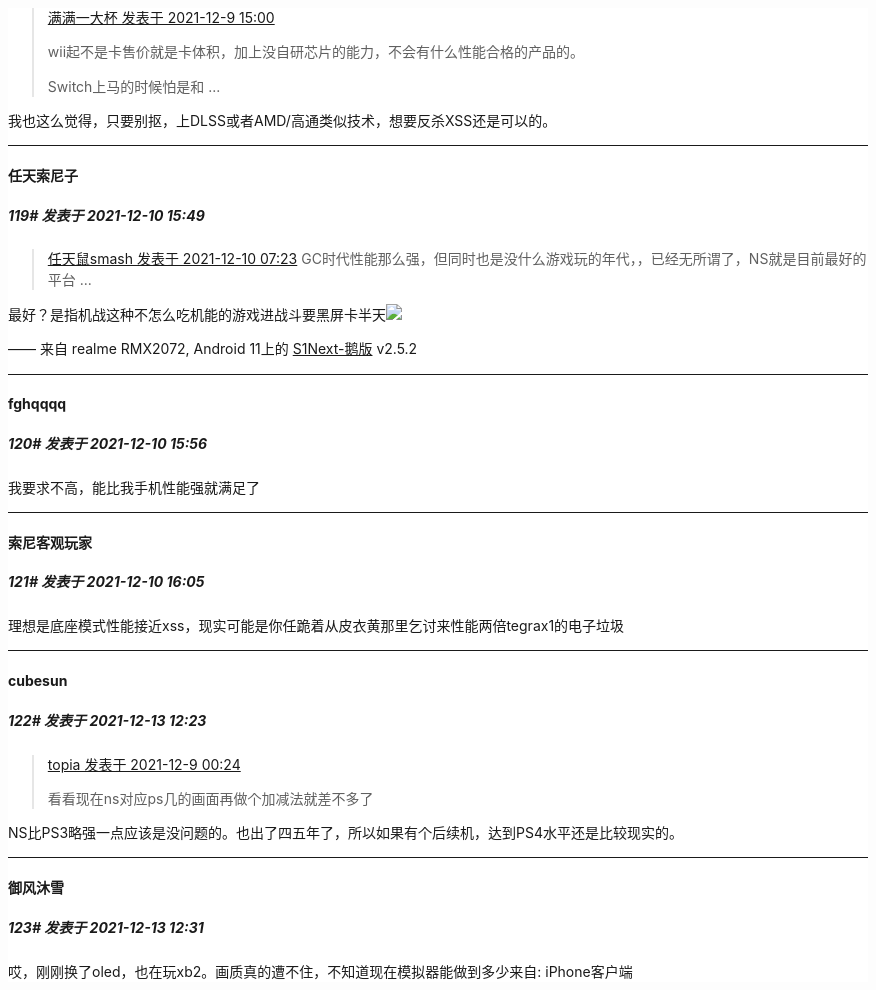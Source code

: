 <blockquote><a href="httphttps://bbs.saraba1st.com/2b/forum.php?mod=redirect&amp;goto=findpost&amp;pid=53867206&amp;ptid=2041490" target="_blank">满满一大杯 发表于 2021-12-9 15:00</a>

wii起不是卡售价就是卡体积，加上没自研芯片的能力，不会有什么性能合格的产品的。

Switch上马的时候怕是和 ...</blockquote>
我也这么觉得，只要别抠，上DLSS或者AMD/高通类似技术，想要反杀XSS还是可以的。



*****

####  任天索尼子  
##### 119#       发表于 2021-12-10 15:49

<blockquote><a href="httphttps://bbs.saraba1st.com/2b/forum.php?mod=redirect&amp;goto=findpost&amp;pid=53875211&amp;ptid=2041490" target="_blank">任天鼠smash 发表于 2021-12-10 07:23</a>
GC时代性能那么强，但同时也是没什么游戏玩的年代，，已经无所谓了，NS就是目前最好的平台 ...</blockquote>
最好？是指机战这种不怎么吃机能的游戏进战斗要黑屏卡半天<img src="https://static.saraba1st.com/image/smiley/face2017/004.gif" referrerpolicy="no-referrer">

—— 来自 realme RMX2072, Android 11上的 [S1Next-鹅版](https://github.com/ykrank/S1-Next/releases) v2.5.2

*****

####  fghqqqq  
##### 120#       发表于 2021-12-10 15:56

我要求不高，能比我手机性能强就满足了



*****

####  索尼客观玩家  
##### 121#       发表于 2021-12-10 16:05

理想是底座模式性能接近xss，现实可能是你任跪着从皮衣黄那里乞讨来性能两倍tegrax1的电子垃圾



*****

####  cubesun  
##### 122#       发表于 2021-12-13 12:23

<blockquote><a href="httphttps://bbs.saraba1st.com/2b/forum.php?mod=redirect&amp;goto=findpost&amp;pid=53861071&amp;ptid=2041490" target="_blank">topia 发表于 2021-12-9 00:24</a>

看看现在ns对应ps几的画面再做个加减法就差不多了</blockquote>
NS比PS3略强一点应该是没问题的。也出了四五年了，所以如果有个后续机，达到PS4水平还是比较现实的。 

*****

####  御风沐雪  
##### 123#       发表于 2021-12-13 12:31

哎，刚刚换了oled，也在玩xb2。画质真的遭不住，不知道现在模拟器能做到多少来自: iPhone客户端
